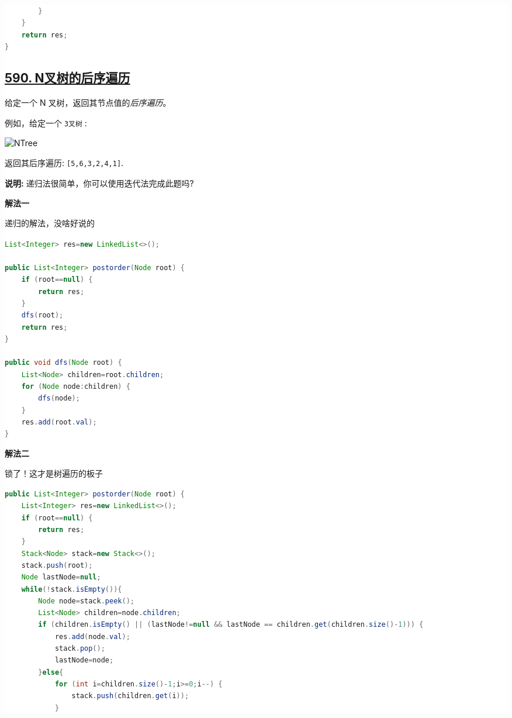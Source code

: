 ```java
        }
    }
    return res;
}
```
## [590. N叉树的后序遍历](https://leetcode-cn.com/problems/n-ary-tree-postorder-traversal/)

给定一个 N 叉树，返回其节点值的*后序遍历*。

例如，给定一个 `3叉树` :

![NTree](https://i.loli.net/2019/12/01/KAQP9UNfV5bau7J.png)

返回其后序遍历: `[5,6,3,2,4,1]`.

**说明:** 递归法很简单，你可以使用迭代法完成此题吗?

**解法一**

递归的解法，没啥好说的

```java
List<Integer> res=new LinkedList<>();

public List<Integer> postorder(Node root) {
    if (root==null) {
        return res;
    }
    dfs(root);
    return res;
}

public void dfs(Node root) {
    List<Node> children=root.children;
    for (Node node:children) {
        dfs(node);
    }
    res.add(root.val);
}
```

**解法二**

锁了！这才是树遍历的板子

```java
public List<Integer> postorder(Node root) {
    List<Integer> res=new LinkedList<>();
    if (root==null) {
        return res;
    }
    Stack<Node> stack=new Stack<>();
    stack.push(root);
    Node lastNode=null;
    while(!stack.isEmpty()){
        Node node=stack.peek();
        List<Node> children=node.children;
        if (children.isEmpty() || (lastNode!=null && lastNode == children.get(children.size()-1))) {
            res.add(node.val);
            stack.pop();
            lastNode=node;
        }else{
            for (int i=children.size()-1;i>=0;i--) {
                stack.push(children.get(i));
            }
```